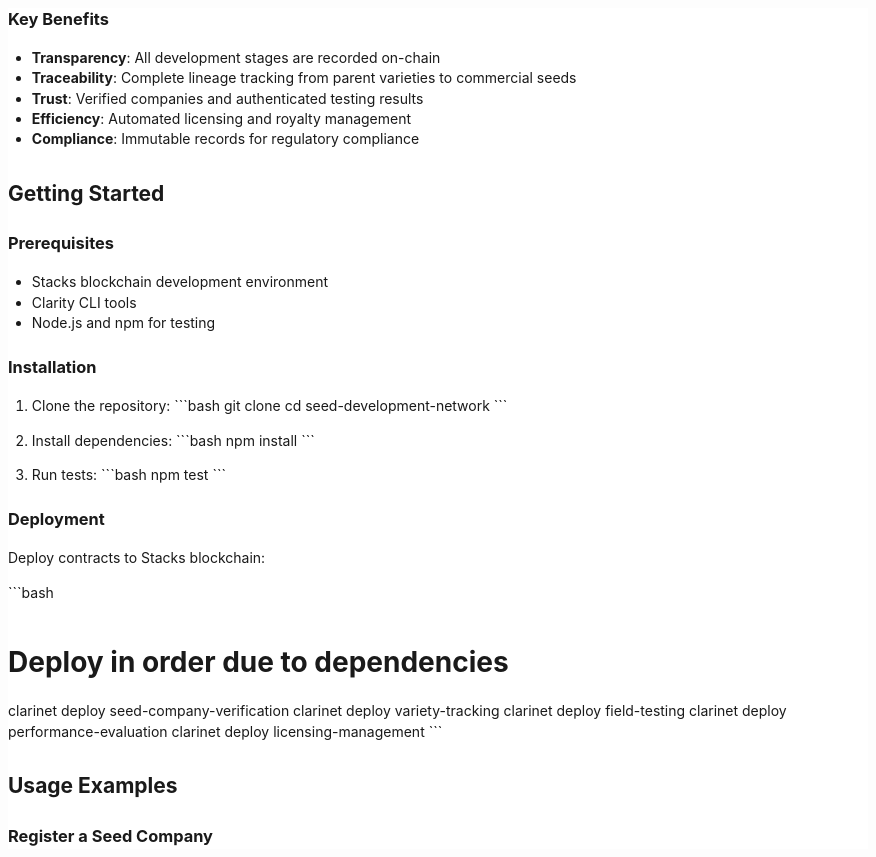 ### Key Benefits

- **Transparency**: All development stages are recorded on-chain
- **Traceability**: Complete lineage tracking from parent varieties to commercial seeds
- **Trust**: Verified companies and authenticated testing results
- **Efficiency**: Automated licensing and royalty management
- **Compliance**: Immutable records for regulatory compliance

## Getting Started

### Prerequisites

- Stacks blockchain development environment
- Clarity CLI tools
- Node.js and npm for testing

### Installation

1. Clone the repository:
   \`\`\`bash
   git clone <repository-url>
   cd seed-development-network
   \`\`\`

2. Install dependencies:
   \`\`\`bash
   npm install
   \`\`\`

3. Run tests:
   \`\`\`bash
   npm test
   \`\`\`

### Deployment

Deploy contracts to Stacks blockchain:

\`\`\`bash
# Deploy in order due to dependencies
clarinet deploy seed-company-verification
clarinet deploy variety-tracking
clarinet deploy field-testing
clarinet deploy performance-evaluation
clarinet deploy licensing-management
\`\`\`

## Usage Examples

### Register a Seed Company
